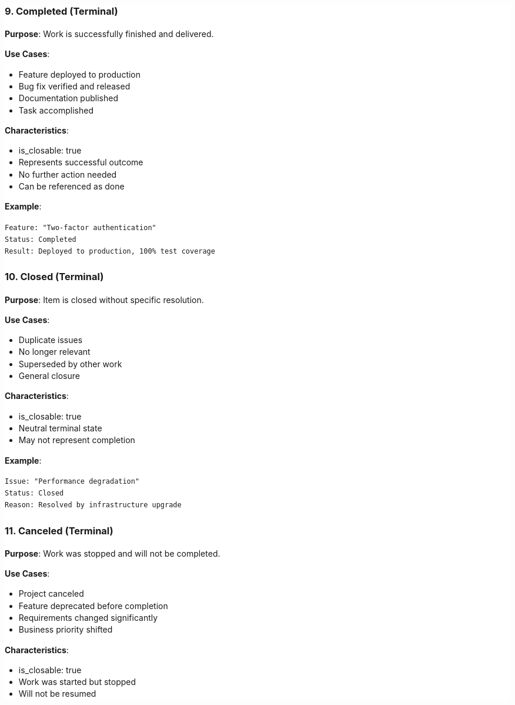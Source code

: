 ### 9. Completed (Terminal)
**Purpose**: Work is successfully finished and delivered.

**Use Cases**:
- Feature deployed to production
- Bug fix verified and released
- Documentation published
- Task accomplished

**Characteristics**:
- is_closable: true
- Represents successful outcome
- No further action needed
- Can be referenced as done

**Example**:
```
Feature: "Two-factor authentication"
Status: Completed
Result: Deployed to production, 100% test coverage
```

### 10. Closed (Terminal)
**Purpose**: Item is closed without specific resolution.

**Use Cases**:
- Duplicate issues
- No longer relevant
- Superseded by other work
- General closure

**Characteristics**:
- is_closable: true
- Neutral terminal state
- May not represent completion

**Example**:
```
Issue: "Performance degradation"
Status: Closed
Reason: Resolved by infrastructure upgrade
```

### 11. Canceled (Terminal)
**Purpose**: Work was stopped and will not be completed.

**Use Cases**:
- Project canceled
- Feature deprecated before completion
- Requirements changed significantly
- Business priority shifted

**Characteristics**:
- is_closable: true
- Work was started but stopped
- Will not be resumed
